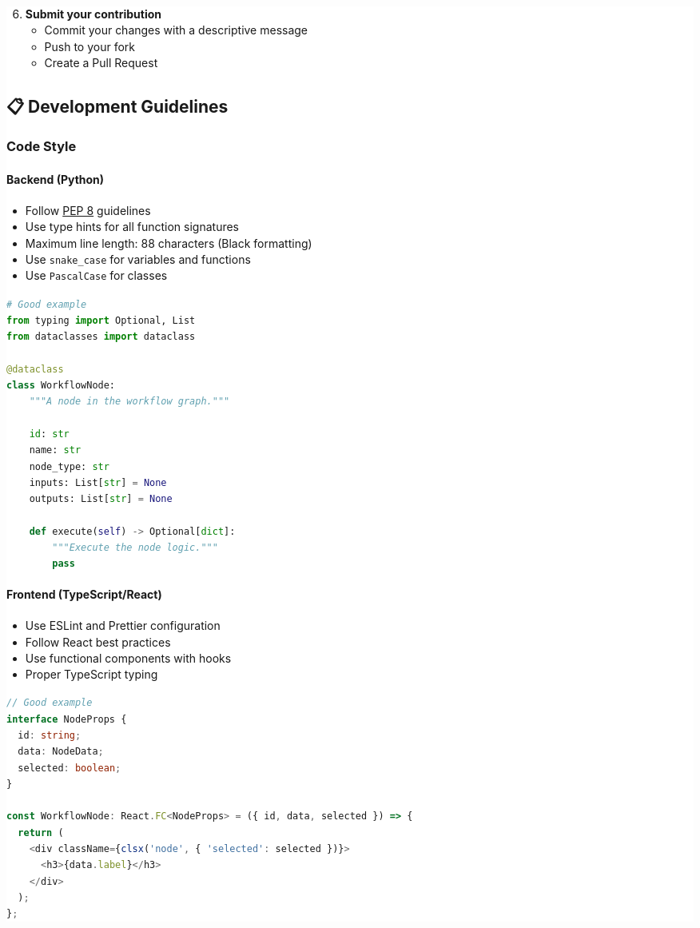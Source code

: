 6. **Submit your contribution**
   - Commit your changes with a descriptive message
   - Push to your fork
   - Create a Pull Request

## 📋 Development Guidelines

### Code Style

#### Backend (Python)
- Follow [PEP 8](https://pep8.org/) guidelines
- Use type hints for all function signatures
- Maximum line length: 88 characters (Black formatting)
- Use `snake_case` for variables and functions
- Use `PascalCase` for classes

```python
# Good example
from typing import Optional, List
from dataclasses import dataclass

@dataclass
class WorkflowNode:
    """A node in the workflow graph."""

    id: str
    name: str
    node_type: str
    inputs: List[str] = None
    outputs: List[str] = None

    def execute(self) -> Optional[dict]:
        """Execute the node logic."""
        pass
```

#### Frontend (TypeScript/React)
- Use ESLint and Prettier configuration
- Follow React best practices
- Use functional components with hooks
- Proper TypeScript typing

```typescript
// Good example
interface NodeProps {
  id: string;
  data: NodeData;
  selected: boolean;
}

const WorkflowNode: React.FC<NodeProps> = ({ id, data, selected }) => {
  return (
    <div className={clsx('node', { 'selected': selected })}>
      <h3>{data.label}</h3>
    </div>
  );
};
```
